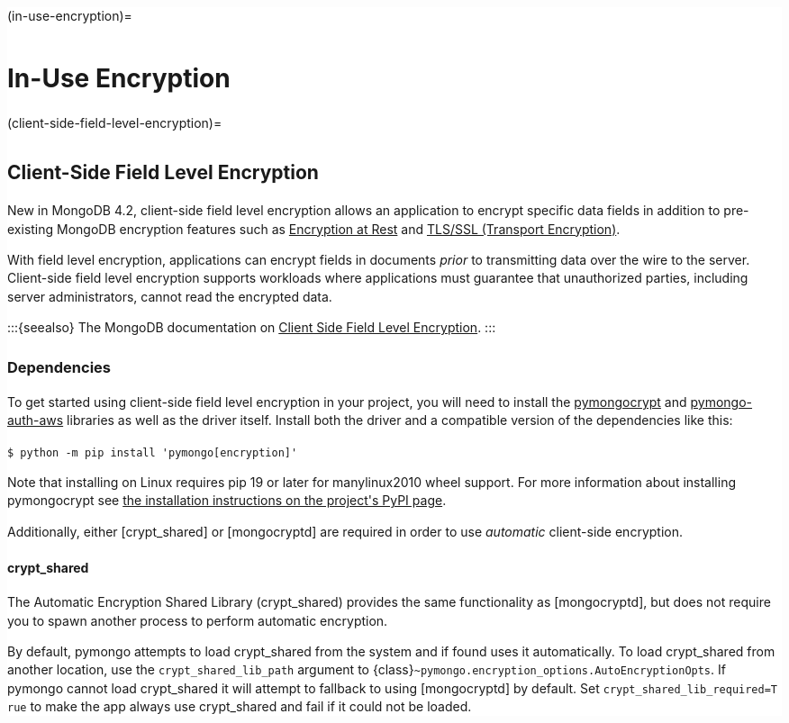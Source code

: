 (in-use-encryption)=

# In-Use Encryption

(client-side-field-level-encryption)=

## Client-Side Field Level Encryption

New in MongoDB 4.2, client-side field level encryption allows an application
to encrypt specific data fields in addition to pre-existing MongoDB
encryption features such as [Encryption at Rest](https://dochub.mongodb.org/core/security-encryption-at-rest) and
[TLS/SSL (Transport Encryption)](https://dochub.mongodb.org/core/security-tls-transport-encryption).

With field level encryption, applications can encrypt fields in documents
*prior* to transmitting data over the wire to the server. Client-side field
level encryption supports workloads where applications must guarantee that
unauthorized parties, including server administrators, cannot read the
encrypted data.

:::{seealso}
The MongoDB documentation on [Client Side Field Level Encryption](https://dochub.mongodb.org/core/client-side-field-level-encryption).
:::

### Dependencies

To get started using client-side field level encryption in your project,
you will need to install the
[pymongocrypt](https://pypi.org/project/pymongocrypt/) and
[pymongo-auth-aws](https://pypi.org/project/pymongo-auth-aws/) libraries
as well as the driver itself. Install both the driver and a compatible
version of the dependencies like this:

```
$ python -m pip install 'pymongo[encryption]'
```

Note that installing on Linux requires pip 19 or later for manylinux2010 wheel
support. For more information about installing pymongocrypt see
[the installation instructions on the project's PyPI page](https://pypi.org/project/pymongocrypt/).

Additionally, either [crypt_shared] or [mongocryptd] are required in order
to use *automatic* client-side encryption.

#### crypt_shared

The Automatic Encryption Shared Library (crypt_shared) provides the same
functionality as [mongocryptd], but does not require you to spawn another
process to perform automatic encryption.

By default, pymongo attempts to load crypt_shared from the system and if
found uses it automatically. To load crypt_shared from another location,
use the `crypt_shared_lib_path` argument to
{class}`~pymongo.encryption_options.AutoEncryptionOpts`.
If pymongo cannot load crypt_shared it will attempt to fallback to using
[mongocryptd] by default. Set `crypt_shared_lib_required=True` to make
the app always use crypt_shared and fail if it could not be loaded.
